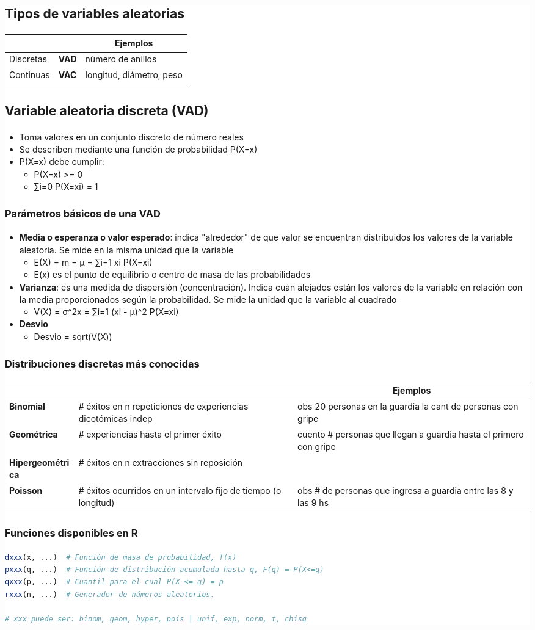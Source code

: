 ## Tipos de variables aleatorias

|           |          | Ejemplos                 |
| --        | --       | --                       |
| Discretas | **VAD**  | número de anillos        |
| Continuas | **VAC**  | longitud, diámetro, peso |

## Variable aleatoria discreta (VAD)

* Toma valores en un conjunto discreto de número reales
* Se describen mediante una función de probabilidad P(X=x)
* P(X=x) debe cumplir:
  * P(X=x) >= 0
  * ∑i=0 P(X=xi) =  1

### Parámetros básicos de una VAD

* **Media o esperanza o valor esperado**: indica "alrededor" de que valor se encuentran distribuidos los valores de la variable aleatoria. Se mide en la misma unidad que la variable
  * E(X) = m = μ = ∑i=1 xi P(X=xi)
  * E(x) es el punto de equilibrio o centro de masa de las probabilidades
* **Varianza**: es una medida de dispersión (concentración). Indica cuán alejados están los valores de la variable en relación con la media proporcionados según la probabilidad. Se mide la unidad que la variable al cuadrado
  * V(X) = σ^2x =  ∑i=1 (xi - μ)^2 P(X=xi)
* **Desvio**
  * Desvio = sqrt(V(X))

### Distribuciones discretas más conocidas

|                     |                                                                | Ejemplos                                                          |
| --                  | --                                                             | --                                                                |
| **Binomial**        | # éxitos en n repeticiones de experiencias dicotómicas indep   | obs 20 personas en la guardia la cant de personas con gripe       |
| **Geométrica**      | # experiencias hasta el primer éxito                           | cuento # personas que llegan a guardia hasta el primero con gripe |
| **Hipergeométrica** | # éxitos en n extracciones sin reposición                      |                                                                   |
| **Poisson**         | # éxitos ocurridos en un intervalo fijo de tiempo (o longitud) | obs # de personas que ingresa a guardia entre las 8 y las 9 hs    |

### Funciones disponibles en R

```R
dxxx(x, ...)  # Función de masa de probabilidad, f(x)
pxxx(q, ...)  # Función de distribución acumulada hasta q, F(q) = P(X<=q)
qxxx(p, ...)  # Cuantil para el cual P(X <= q) = p
rxxx(n, ...)  # Generador de números aleatorios.

# xxx puede ser: binom, geom, hyper, pois | unif, exp, norm, t, chisq 
```
